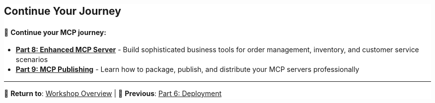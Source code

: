 ## Continue Your Journey

🎯 **Continue your MCP journey:**

- **[Part 8: Enhanced MCP Server](../Part%208%20-%20Enhanced%20MCP%20Server/README.md)** - Build sophisticated business tools for order management, inventory, and customer service scenarios
- **[Part 9: MCP Publishing](../Part%209%20-%20MCP%20Publishing/README.md)** - Learn how to package, publish, and distribute your MCP servers professionally

---

📖 **Return to**: [Workshop Overview](../README.md) | 🔄 **Previous**: [Part 6: Deployment](../Part%206%20-%20Deployment/README.md)
